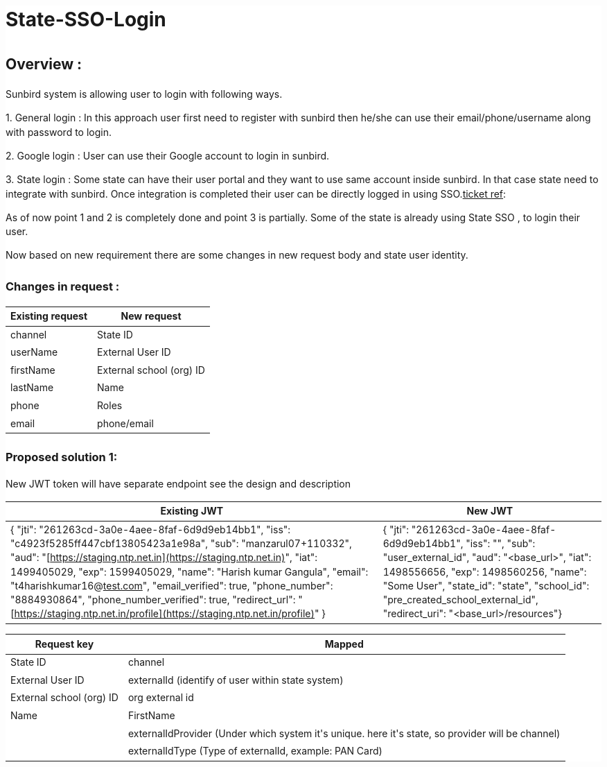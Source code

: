 # State-SSO-Login

## Overview :

&#x20;       Sunbird system is allowing user to login with following ways.

&#x20;      1\. General login :  In this approach user first need to register with sunbird then he/she can use their email/phone/username along with password to login.

&#x20;      2\. Google login : User can use their Google account to login in sunbird.

&#x20;      3\. State login : Some state can have their user portal and they want to use same account inside sunbird. In that case state need to integrate with sunbird. Once integration is completed their user can be directly logged in using SSO.[ticket ref](https://project-sunbird.atlassian.net/browse/SC-847):&#x20;

As of now point 1 and 2 is completely done and point 3 is partially.  Some of the state is already using State SSO , to login their user.

Now based on new requirement there are some changes in new request body and state user identity.

### Changes in request :

| Existing request | New request              |
| ---------------- | ------------------------ |
| channel          | State ID                 |
| userName         | External User ID         |
| firstName        | External school (org) ID |
| lastName         | Name                     |
| phone            | Roles                    |
| email            | phone/email              |

### Proposed solution 1:

&#x20; New JWT token will have separate endpoint see the design and description&#x20;

| Existing JWT                                                                                                                                                                                                                                                                                                                                                                                                                                                                                                    | New JWT                                                                                                                                                                                                                                                                                         |
| --------------------------------------------------------------------------------------------------------------------------------------------------------------------------------------------------------------------------------------------------------------------------------------------------------------------------------------------------------------------------------------------------------------------------------------------------------------------------------------------------------------- | ----------------------------------------------------------------------------------------------------------------------------------------------------------------------------------------------------------------------------------------------------------------------------------------------- |
| { "jti": "261263cd-3a0e-4aee-8faf-6d9d9eb14bb1", "iss": "c4923f5285ff447cbf13805423a1e98a", "sub": "manzarul07+110332", "aud": "[https://staging.ntp.net.in](https://staging.ntp.net.in)", "iat": 1499405029, "exp": 1599405029, "name": "Harish kumar Gangula", "email": "t4harishkumar16@[test.com](http://test.com)", "email\_verified": true, "phone\_number": "8884930864", "phone\_number\_verified": true, "redirect\_url": "[https://staging.ntp.net.in/profile](https://staging.ntp.net.in/profile)" } | { "jti": "261263cd-3a0e-4aee-8faf-6d9d9eb14bb1", "iss": "", "sub": "user\_external\_id", "aud": "\<base\_url>", "iat": 1498556656, "exp": 1498560256, "name": "Some User", "state\_id": "state", "school\_id": "pre\_created\_school\_external\_id", "redirect\_uri": "\<base\_url>/resources"} |

| Request key              | Mapped                                                                                            |
| ------------------------ | ------------------------------------------------------------------------------------------------- |
| State ID                 |  channel                                                                                          |
| External User ID         | externalId (identify of user within state system)                                                 |
| External school (org) ID | org external id                                                                                   |
| Name                     | FirstName                                                                                         |
|                          | externalIdProvider (Under which system it's unique. here it's state, so provider will be channel) |
|                          | externalIdType (Type of externalId, example: PAN Card)                                            |

